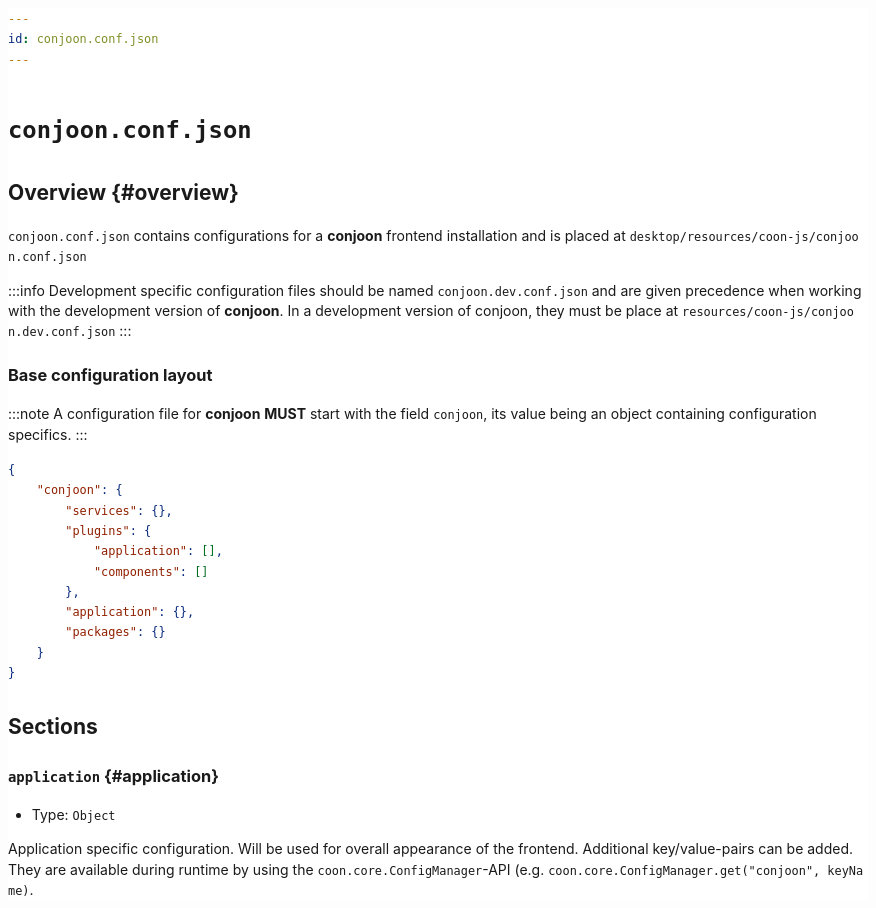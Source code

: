 ```yaml
---
id: conjoon.conf.json
---
```


# `conjoon.conf.json`

## Overview {#overview}

`conjoon.conf.json` contains configurations for a **conjoon** frontend installation and is placed at  `desktop/resources/coon-js/conjoon.conf.json`

:::info
Development specific configuration files should be named `conjoon.dev.conf.json` and are given precedence when
working with the development version of **conjoon**. In a development version of conjoon, they must be place at `resources/coon-js/conjoon.dev.conf.json`
:::

### Base configuration layout
:::note
A configuration file for **conjoon** **MUST** start with the field `conjoon`, its value being an object containing configuration specifics.
:::
```json
{
    "conjoon": {
        "services": {},
        "plugins": {
            "application": [],
            "components": []
        },
        "application": {},
        "packages": {}
    }
}


```


## Sections

### `application` {#application}

- Type: `Object`

Application specific configuration. Will be used for overall appearance of the frontend. Additional key/value-pairs can be added. They are available during runtime by using the `coon.core.ConfigManager`-API (e.g. `coon.core.ConfigManager.get("conjoon", keyName)`.
